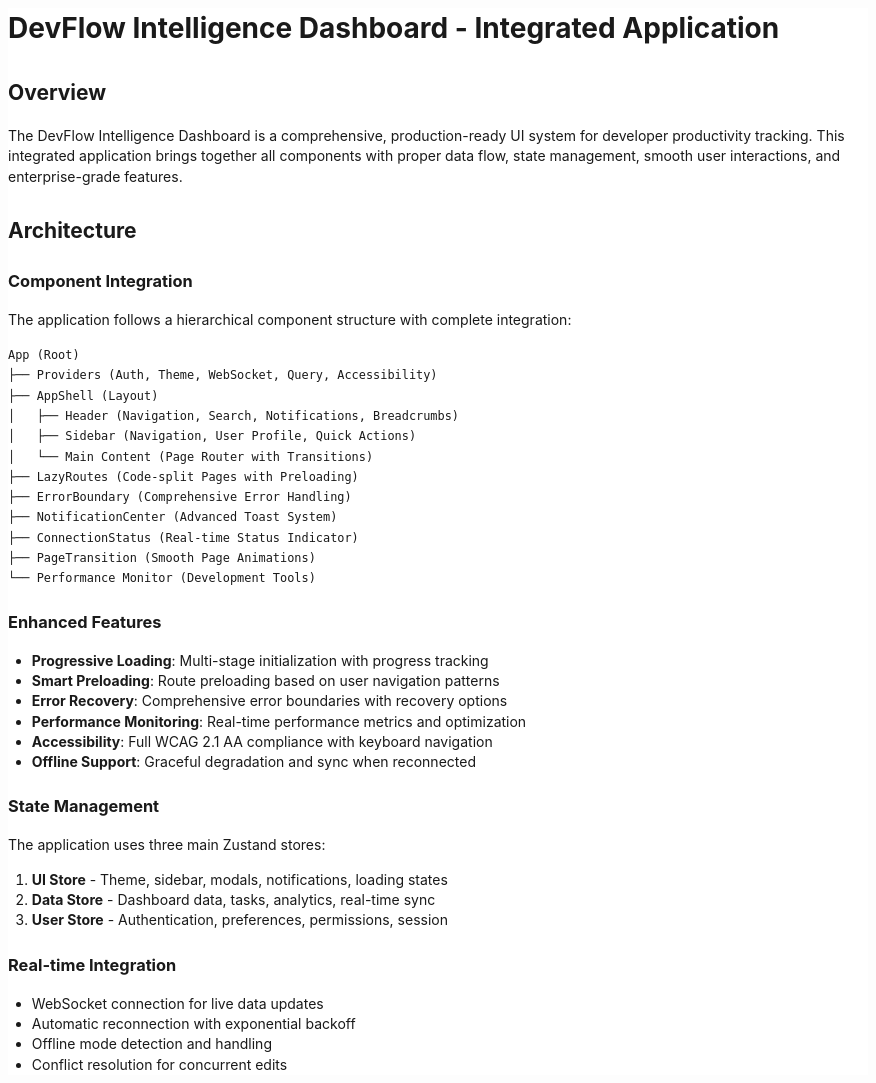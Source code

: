 # DevFlow Intelligence Dashboard - Integrated Application

## Overview

The DevFlow Intelligence Dashboard is a comprehensive, production-ready UI system for developer productivity tracking. This integrated application brings together all components with proper data flow, state management, smooth user interactions, and enterprise-grade features.

## Architecture

### Component Integration

The application follows a hierarchical component structure with complete integration:

```
App (Root)
├── Providers (Auth, Theme, WebSocket, Query, Accessibility)
├── AppShell (Layout)
│   ├── Header (Navigation, Search, Notifications, Breadcrumbs)
│   ├── Sidebar (Navigation, User Profile, Quick Actions)
│   └── Main Content (Page Router with Transitions)
├── LazyRoutes (Code-split Pages with Preloading)
├── ErrorBoundary (Comprehensive Error Handling)
├── NotificationCenter (Advanced Toast System)
├── ConnectionStatus (Real-time Status Indicator)
├── PageTransition (Smooth Page Animations)
└── Performance Monitor (Development Tools)
```

### Enhanced Features

- **Progressive Loading**: Multi-stage initialization with progress tracking
- **Smart Preloading**: Route preloading based on user navigation patterns
- **Error Recovery**: Comprehensive error boundaries with recovery options
- **Performance Monitoring**: Real-time performance metrics and optimization
- **Accessibility**: Full WCAG 2.1 AA compliance with keyboard navigation
- **Offline Support**: Graceful degradation and sync when reconnected

### State Management

The application uses three main Zustand stores:

1. **UI Store** - Theme, sidebar, modals, notifications, loading states
2. **Data Store** - Dashboard data, tasks, analytics, real-time sync
3. **User Store** - Authentication, preferences, permissions, session

### Real-time Integration

- WebSocket connection for live data updates
- Automatic reconnection with exponential backoff
- Offline mode detection and handling
- Conflict resolution for concurrent edits
